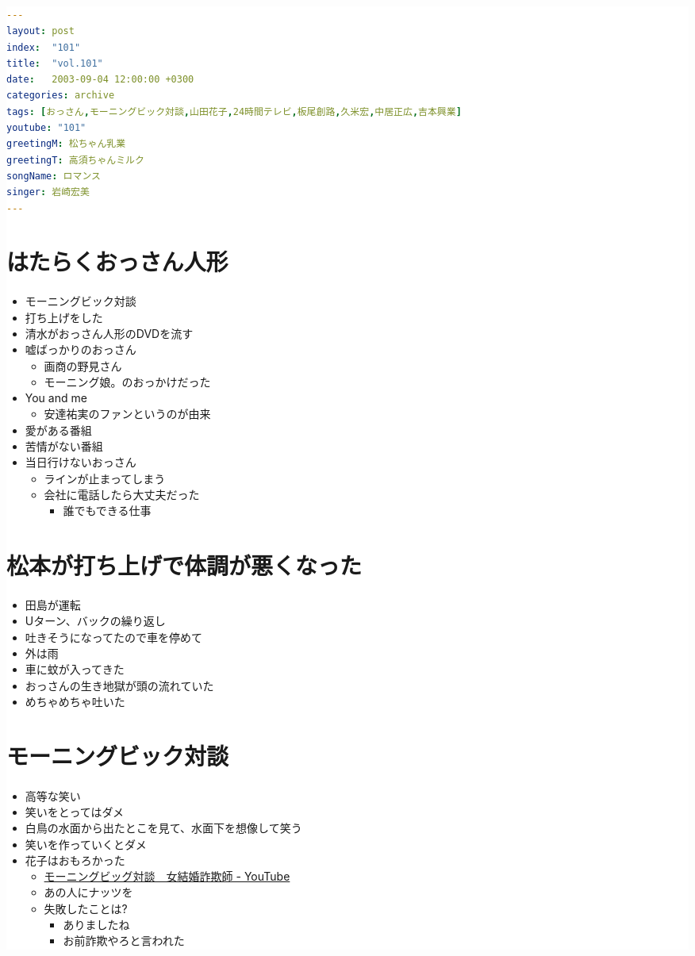 ```yaml
---
layout: post
index:  "101"
title:  "vol.101"
date:   2003-09-04 12:00:00 +0300
categories: archive
tags: [おっさん,モーニングビック対談,山田花子,24時間テレビ,板尾創路,久米宏,中居正広,吉本興業]
youtube: "101"
greetingM: 松ちゃん乳業
greetingT: 高須ちゃんミルク
songName: ロマンス
singer: 岩崎宏美
---
```


# はたらくおっさん人形
- モーニングビック対談
- 打ち上げをした
- 清水がおっさん人形のDVDを流す
- 嘘ばっかりのおっさん
	- 画商の野見さん
	- モーニング娘。のおっかけだった
- You and me
	- 安達祐実のファンというのが由来
- 愛がある番組
- 苦情がない番組
- 当日行けないおっさん
	- ラインが止まってしまう
	- 会社に電話したら大丈夫だった
		- 誰でもできる仕事


# 松本が打ち上げで体調が悪くなった
- 田島が運転
- Uターン、バックの繰り返し
- 吐きそうになってたので車を停めて
- 外は雨
- 車に蚊が入ってきた
- おっさんの生き地獄が頭の流れていた
- めちゃめちゃ吐いた

# モーニングビック対談
- 高等な笑い
- 笑いをとってはダメ
- 白鳥の水面から出たとこを見て、水面下を想像して笑う
- 笑いを作っていくとダメ
- 花子はおもろかった
	- [モーニングビッグ対談　女結婚詐欺師 - YouTube](https://www.youtube.com/watch?v=BO5mA_GGy-4)
	- あの人にナッツを
	- 失敗したことは?
		- ありましたね
		- お前詐欺やろと言われた
